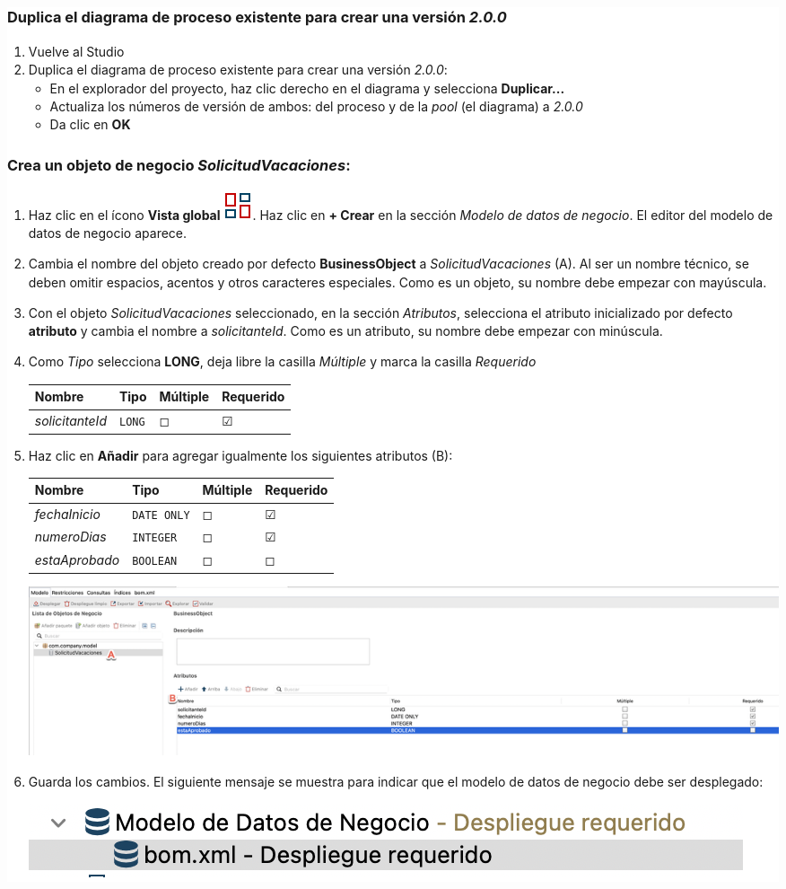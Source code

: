 ### Duplica el diagrama de proceso existente para crear una versión *2.0.0*

1. Vuelve al Studio
1. Duplica el diagrama de proceso existente para crear una versión *2.0.0*:
   - En el explorador del proyecto, haz clic derecho en el diagrama y selecciona **Duplicar...**
   - Actualiza los números de versión de ambos: del proceso y de la *pool* (el diagrama) a *2.0.0*
   - Da clic en **OK**

### Crea un objeto de negocio *SolicitudVacaciones*:
1. Haz clic en el ícono **Vista global** ![overview](images/ex02/ex2_13.png). Haz clic en **+ Crear** en la sección *Modelo de datos de negocio*.
   El editor del modelo de datos de negocio aparece.

1. Cambia el nombre del objeto creado por defecto **BusinessObject** a *SolicitudVacaciones* (A). 
   Al ser un nombre técnico, se deben omitir espacios, acentos y otros caracteres especiales. Como es un objeto, su nombre debe empezar con mayúscula.

1. Con el objeto *SolicitudVacaciones* seleccionado, en la sección *Atributos*, selecciona el atributo inicializado por defecto **atributo** y cambia el nombre a *solicitanteId*. 
   Como es un atributo, su nombre debe empezar con minúscula.

1. Como *Tipo* selecciona **LONG**, deja libre la casilla *Múltiple* y marca la casilla *Requerido*

      Nombre | Tipo | Múltiple | Requerido
      --- | ---- | -------- | -----------
      *solicitanteId* | `LONG` | ◻ | ☑

1. Haz clic en **Añadir** para agregar igualmente los siguientes atributos (B):

      Nombre | Tipo | Múltiple | Requerido
      --- | ---- | -------- | -----------
      *fechaInicio* | `DATE ONLY` | ◻ | ☑
      *numeroDias* | `INTEGER` | ◻ | ☑
      *estaAprobado* | `BOOLEAN` | ◻ | ◻

    ![definición_del_modelo_de_datos_de_negocio](images/ex02/ex2_01.png)
    
1. Guarda los cambios. El siguiente mensaje se muestra para indicar que el modelo de datos de negocio debe ser desplegado:
   
   ![mensaje de información despliegue BDM](images/ex02/ex2_09.png)
   